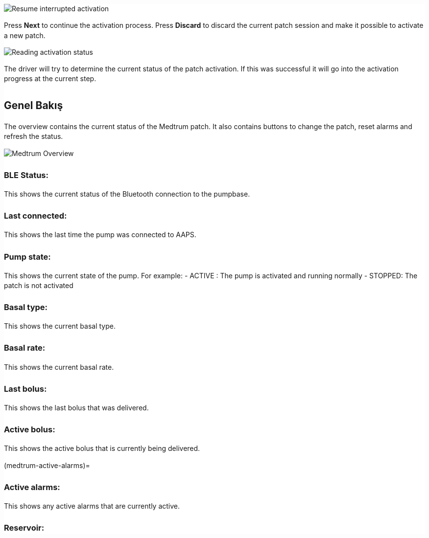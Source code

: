 ![Resume interrupted activation](../images/medtrum/activation/ActivationInProgress.png)

Press **Next** to continue the activation process. Press **Discard** to discard the current patch session and make it possible to activate a new patch.

![Reading activation status](../images/medtrum/activation/ReadingActivationStatus.png)

The driver will try to determine the current status of the patch activation. If this was successful it will go into the activation progress at the current step.

## Genel Bakış

The overview contains the current status of the Medtrum patch. It also contains buttons to change the patch, reset alarms and refresh the status.

![Medtrum Overview](../images/medtrum/Overview.png)

### BLE Status:

This shows the current status of the Bluetooth connection to the pumpbase.

### Last connected:

This shows the last time the pump was connected to AAPS.

### Pump state:

This shows the current state of the pump. For example:
    - ACTIVE : The pump is activated and running normally
    - STOPPED: The patch is not activated

### Basal type:

This shows the current basal type.

### Basal rate:

This shows the current basal rate.

### Last bolus:

This shows the last bolus that was delivered.

### Active bolus:

This shows the active bolus that is currently being delivered.

(medtrum-active-alarms)=
### Active alarms:

This shows any active alarms that are currently active.

### Reservoir:

